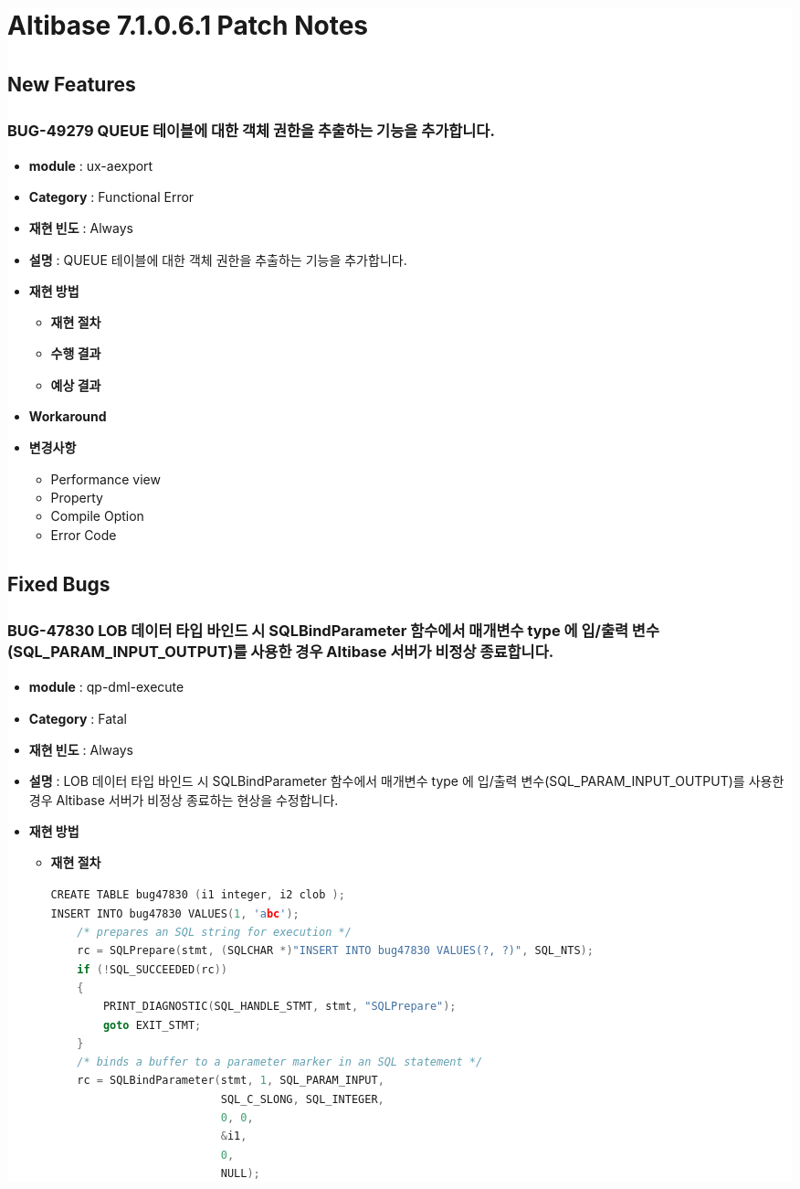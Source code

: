 


Altibase 7.1.0.6.1 Patch Notes
==============================

New Features
------------

### BUG-49279 QUEUE 테이블에 대한 객체 권한을 추출하는 기능을 추가합니다.

-   **module** : ux-aexport

-   **Category** : Functional Error

-   **재현 빈도** : Always

-   **설명** : QUEUE 테이블에 대한 객체 권한을 추출하는 기능을 추가합니다.
    
-   **재현 방법**

    -   **재현 절차**

    -   **수행 결과**

    -   **예상 결과**

-   **Workaround**

-   **변경사항**

    -   Performance view
    -   Property
    -   Compile Option
    -   Error Code

Fixed Bugs
----------

### BUG-47830 LOB 데이터 타입 바인드 시 SQLBindParameter 함수에서 매개변수 type 에 입/출력 변수(SQL\_PARAM\_INPUT\_OUTPUT)를 사용한 경우 Altibase 서버가 비정상 종료합니다.

-   **module** : qp-dml-execute

-   **Category** : Fatal

-   **재현 빈도** : Always

-   **설명** : LOB 데이터 타입 바인드 시 SQLBindParameter 함수에서 매개변수 type 에 입/출력 변수(SQL\_PARAM\_INPUT\_OUTPUT)를 사용한 경우 Altibase 서버가 비정상 종료하는 현상을 수정합니다.
    
- **재현 방법**

  - **재현 절차**

    ```c
    CREATE TABLE bug47830 (i1 integer, i2 clob );
    INSERT INTO bug47830 VALUES(1, 'abc');
        /* prepares an SQL string for execution */
        rc = SQLPrepare(stmt, (SQLCHAR *)"INSERT INTO bug47830 VALUES(?, ?)", SQL_NTS);
        if (!SQL_SUCCEEDED(rc))
        {
            PRINT_DIAGNOSTIC(SQL_HANDLE_STMT, stmt, "SQLPrepare");
            goto EXIT_STMT;
        }
        /* binds a buffer to a parameter marker in an SQL statement */
        rc = SQLBindParameter(stmt, 1, SQL_PARAM_INPUT,
                              SQL_C_SLONG, SQL_INTEGER,
                              0, 0,
                              &i1,
                              0,
                              NULL);
